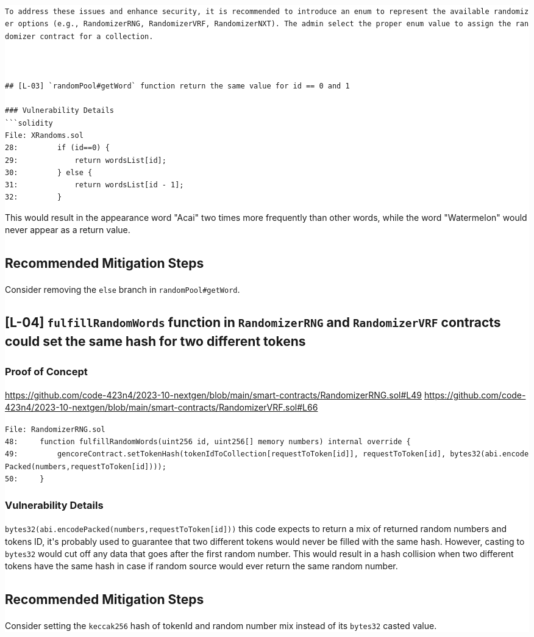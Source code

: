 ```
To address these issues and enhance security, it is recommended to introduce an enum to represent the available randomizer options (e.g., RandomizerRNG, RandomizerVRF, RandomizerNXT). The admin select the proper enum value to assign the randomizer contract for a collection.



## [L-03] `randomPool#getWord` function return the same value for id == 0 and 1

### Vulnerability Details
```solidity
File: XRandoms.sol
28:         if (id==0) {
29:             return wordsList[id];
30:         } else {
31:             return wordsList[id - 1];
32:         }
```
This would result in the appearance word "Acai" two times more frequently than other words, while the word "Watermelon" would never appear as a return value.

## Recommended Mitigation Steps

Consider removing the `else` branch in `randomPool#getWord`.



## [L-04] `fulfillRandomWords` function in `RandomizerRNG` and `RandomizerVRF` contracts could set the same hash for two different tokens

### Proof of Concept
https://github.com/code-423n4/2023-10-nextgen/blob/main/smart-contracts/RandomizerRNG.sol#L49
https://github.com/code-423n4/2023-10-nextgen/blob/main/smart-contracts/RandomizerVRF.sol#L66
```solidity
File: RandomizerRNG.sol
48:     function fulfillRandomWords(uint256 id, uint256[] memory numbers) internal override {
49:         gencoreContract.setTokenHash(tokenIdToCollection[requestToToken[id]], requestToToken[id], bytes32(abi.encodePacked(numbers,requestToToken[id])));
50:     }
```

### Vulnerability Details
`bytes32(abi.encodePacked(numbers,requestToToken[id]))` this code expects to return a mix of returned random numbers and tokens ID, it's probably used to guarantee that two different tokens would never be filled with the same hash. However, casting to `bytes32` would cut off any data that goes after the first random number. This would result in a hash collision when two different tokens have the same hash in case if random source would ever return the same random number. 

## Recommended Mitigation Steps

Consider setting the `keccak256` hash of tokenId and random number mix instead of its `bytes32` casted value.